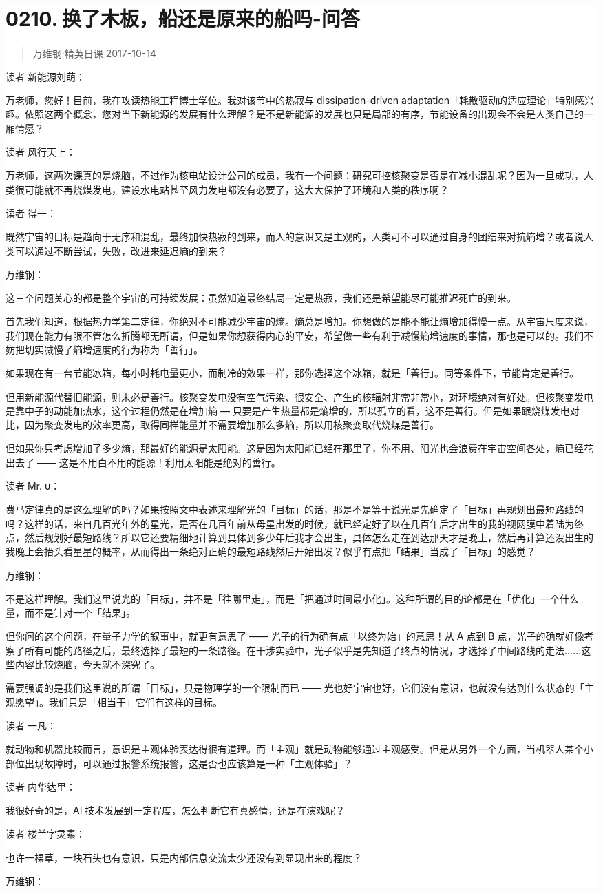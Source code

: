 # 0210. 换了木板，船还是原来的船吗-问答
> 万维钢·精英日课
2017-10-14

读者 新能源刘萌：

万老师，您好！目前，我在攻读热能工程博士学位。我对该节中的热寂与 dissipation-driven adaptation「耗散驱动的适应理论」特别感兴趣。依照这两个概念，您对当下新能源的发展有什么理解？是不是新能源的发展也只是局部的有序，节能设备的出现会不会是人类自己的一厢情愿？

读者 风行天上：

万老师，这两次课真的是烧脑，不过作为核电站设计公司的成员，我有一个问题：研究可控核聚变是否是在减小混乱呢？因为一旦成功，人类很可能就不再烧煤发电，建设水电站甚至风力发电都没有必要了，这大大保护了环境和人类的秩序啊？

读者 得一：

既然宇宙的目标是趋向于无序和混乱，最终加快热寂的到来，而人的意识又是主观的，人类可不可以通过自身的团结来对抗熵增？或者说人类可以通过不断尝试，失败，改进来延迟熵的到来？

万维钢：

这三个问题关心的都是整个宇宙的可持续发展：虽然知道最终结局一定是热寂，我们还是希望能尽可能推迟死亡的到来。

首先我们知道，根据热力学第二定律，你绝对不可能减少宇宙的熵。熵总是增加。你想做的是能不能让熵增加得慢一点。从宇宙尺度来说，我们现在能力有限不管怎么折腾都无所谓，但是如果你想获得内心的平安，希望做一些有利于减慢熵增速度的事情，那也是可以的。我们不妨把切实减慢了熵增速度的行为称为「善行」。

如果现在有一台节能冰箱，每小时耗电量更小，而制冷的效果一样，那你选择这个冰箱，就是「善行」。同等条件下，节能肯定是善行。

但用新能源代替旧能源，则未必是善行。核聚变发电没有空气污染、很安全、产生的核辐射非常非常小，对环境绝对有好处。但核聚变发电是靠中子的动能加热水，这个过程仍然是在增加熵 — 只要是产生热量都是熵增的，所以孤立的看，这不是善行。但是如果跟烧煤发电对比，因为聚变发电的效率更高，取得同样能量并不需要增加那么多熵，所以用核聚变取代烧煤是善行。

但如果你只考虑增加了多少熵，那最好的能源是太阳能。这是因为太阳能已经在那里了，你不用、阳光也会浪费在宇宙空间各处，熵已经花出去了 —— 这是不用白不用的能源！利用太阳能是绝对的善行。 

读者 Mr. υ：

费马定律真的是这么理解的吗？如果按照文中表述来理解光的「目标」的话，那是不是等于说光是先确定了「目标」再规划出最短路线的吗？这样的话，来自几百光年外的星光，是否在几百年前从母星出发的时候，就已经定好了以在几百年后才出生的我的视网膜中着陆为终点，然后规划好最短路线？所以它还要精细地计算到具体到多少年后我才会出生，具体怎么走在到达那天才是晚上，然后再计算还没出生的我晚上会抬头看星星的概率，从而得出一条绝对正确的最短路线然后开始出发？似乎有点把「结果」当成了「目标」的感觉？

万维钢：

不是这样理解。我们这里说光的「目标」，并不是「往哪里走」，而是「把通过时间最小化」。这种所谓的目的论都是在「优化」一个什么量，而不是针对一个「结果」。

但你问的这个问题，在量子力学的叙事中，就更有意思了 —— 光子的行为确有点「以终为始」的意思！从 A 点到 B 点，光子的确就好像考察了所有可能的路径之后，最终选择了最短的一条路径。在干涉实验中，光子似乎是先知道了终点的情况，才选择了中间路线的走法……这些内容比较烧脑，今天就不深究了。

需要强调的是我们这里说的所谓「目标」，只是物理学的一个限制而已 —— 光也好宇宙也好，它们没有意识，也就没有达到什么状态的「主观愿望」。我们只是「相当于」它们有这样的目标。 

读者 一凡：

就动物和机器比较而言，意识是主观体验表达得很有道理。而「主观」就是动物能够通过主观感受。但是从另外一个方面，当机器人某个小部位出现故障时，可以通过报警系统报警，这是否也应该算是一种「主观体验」？

读者 内华达里：

我很好奇的是，AI 技术发展到一定程度，怎么判断它有真感情，还是在演戏呢？

读者 楼兰字灵素：

也许一棵草，一块石头也有意识，只是内部信息交流太少还没有到显现出来的程度？

万维钢：
